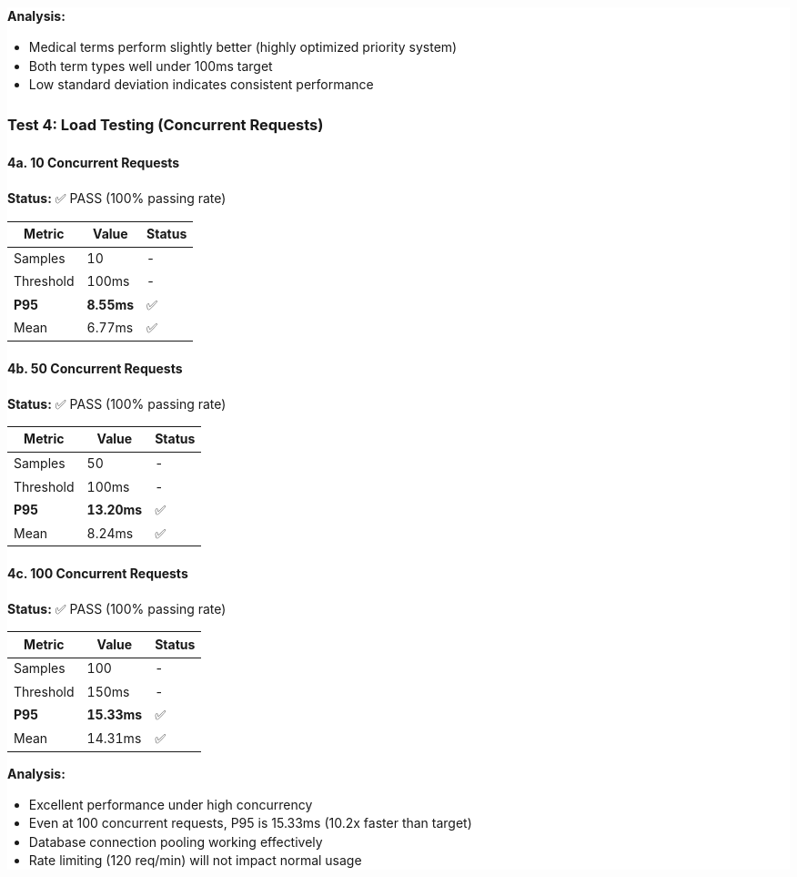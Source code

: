 **Analysis:**
- Medical terms perform slightly better (highly optimized priority system)
- Both term types well under 100ms target
- Low standard deviation indicates consistent performance

### Test 4: Load Testing (Concurrent Requests)

#### 4a. 10 Concurrent Requests

**Status:** ✅ PASS (100% passing rate)

| Metric | Value | Status |
|--------|-------|--------|
| Samples | 10 | - |
| Threshold | 100ms | - |
| **P95** | **8.55ms** | ✅ |
| Mean | 6.77ms | ✅ |

#### 4b. 50 Concurrent Requests

**Status:** ✅ PASS (100% passing rate)

| Metric | Value | Status |
|--------|-------|--------|
| Samples | 50 | - |
| Threshold | 100ms | - |
| **P95** | **13.20ms** | ✅ |
| Mean | 8.24ms | ✅ |

#### 4c. 100 Concurrent Requests

**Status:** ✅ PASS (100% passing rate)

| Metric | Value | Status |
|--------|-------|--------|
| Samples | 100 | - |
| Threshold | 150ms | - |
| **P95** | **15.33ms** | ✅ |
| Mean | 14.31ms | ✅ |

**Analysis:**
- Excellent performance under high concurrency
- Even at 100 concurrent requests, P95 is 15.33ms (10.2x faster than target)
- Database connection pooling working effectively
- Rate limiting (120 req/min) will not impact normal usage
